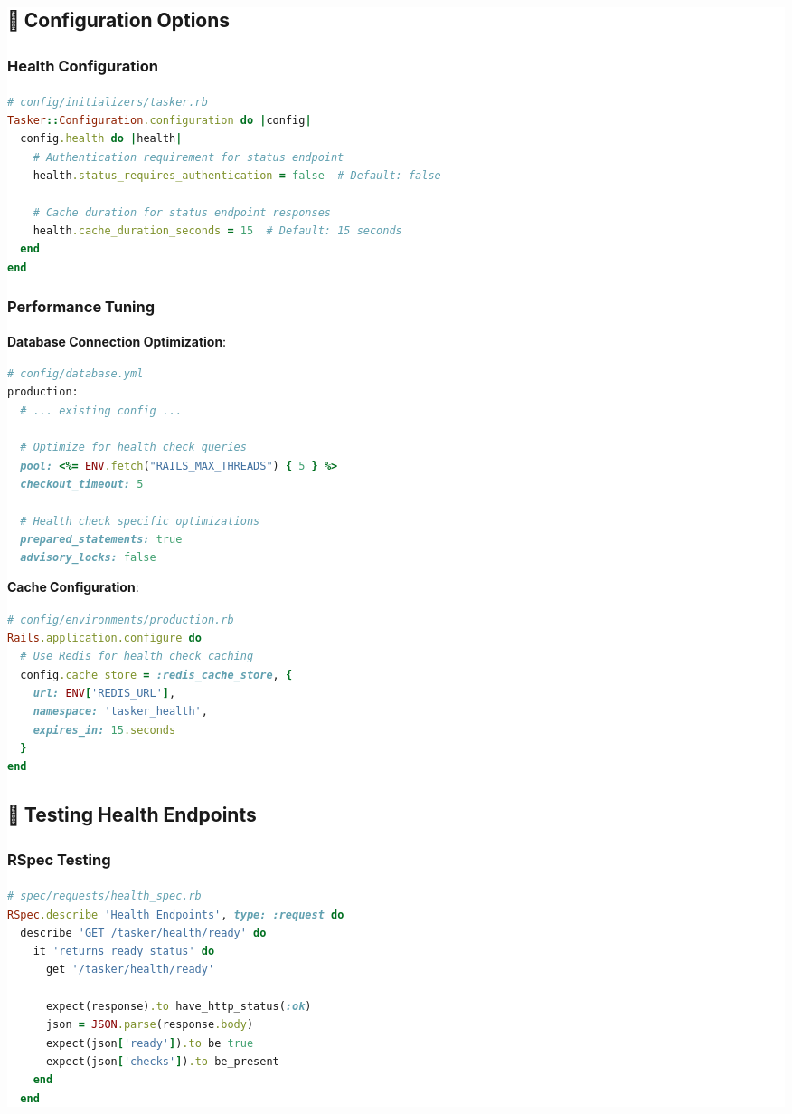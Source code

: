 ## 🔧 Configuration Options

### Health Configuration

```ruby
# config/initializers/tasker.rb
Tasker::Configuration.configuration do |config|
  config.health do |health|
    # Authentication requirement for status endpoint
    health.status_requires_authentication = false  # Default: false

    # Cache duration for status endpoint responses
    health.cache_duration_seconds = 15  # Default: 15 seconds
  end
end
```

### Performance Tuning

**Database Connection Optimization**:
```ruby
# config/database.yml
production:
  # ... existing config ...

  # Optimize for health check queries
  pool: <%= ENV.fetch("RAILS_MAX_THREADS") { 5 } %>
  checkout_timeout: 5

  # Health check specific optimizations
  prepared_statements: true
  advisory_locks: false
```

**Cache Configuration**:
```ruby
# config/environments/production.rb
Rails.application.configure do
  # Use Redis for health check caching
  config.cache_store = :redis_cache_store, {
    url: ENV['REDIS_URL'],
    namespace: 'tasker_health',
    expires_in: 15.seconds
  }
end
```

## 🧪 Testing Health Endpoints

### RSpec Testing

```ruby
# spec/requests/health_spec.rb
RSpec.describe 'Health Endpoints', type: :request do
  describe 'GET /tasker/health/ready' do
    it 'returns ready status' do
      get '/tasker/health/ready'

      expect(response).to have_http_status(:ok)
      json = JSON.parse(response.body)
      expect(json['ready']).to be true
      expect(json['checks']).to be_present
    end
  end
```